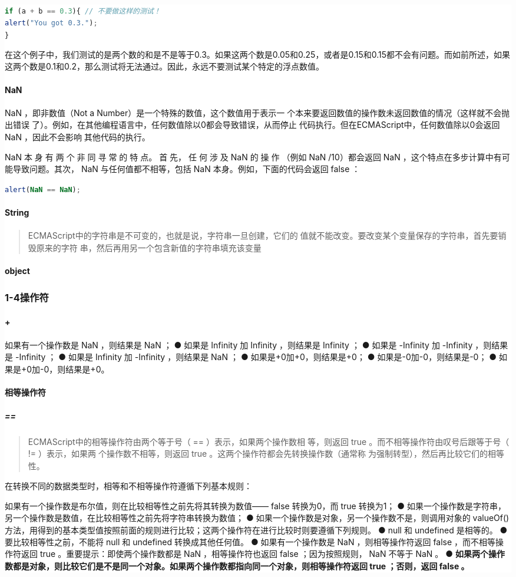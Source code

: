 ```JavaScript
if (a + b == 0.3){ // 不要做这样的测试！
alert("You got 0.3.");
}
```

在这个例子中，我们测试的是两个数的和是不是等于0.3。如果这两个数是0.05和0.25，或者是0.15和0.15都不会有问题。而如前所述，如果这两个数是0.1和0.2，那么测试将无法通过。因此，永远不要测试某个特定的浮点数值。

#### NaN

NaN ，即非数值（Not a Number）是一个特殊的数值，这个数值用于表示一
个本来要返回数值的操作数未返回数值的情况（这样就不会抛出错误
了）。例如，在其他编程语言中，任何数值除以0都会导致错误，从而停止
代码执行。但在ECMAScript中，任何数值除以0会返回 NaN ，因此不会影响
其他代码的执行。

NaN 本 身 有 两 个 非 同 寻 常 的 特 点。 首 先， 任 何 涉 及 NaN 的 操 作 （例如 NaN /10）都会返回 NaN ，这个特点在多步计算中有可能导致问题。其次， NaN 与任何值都不相等，包括 NaN 本身。例如，下面的代码会返回 false ：

```JavaScript
alert(NaN == NaN); 
```

#### String

> ECMAScript中的字符串是不可变的，也就是说，字符串一旦创建，它们的
> 值就不能改变。要改变某个变量保存的字符串，首先要销毁原来的字符
> 串，然后再用另一个包含新值的字符串填充该变量

#### object

### 1-4操作符

#### +

如果有一个操作数是 NaN ，则结果是 NaN ；
● 如果是 Infinity 加 Infinity ，则结果是 Infinity ；
● 如果是 -Infinity 加 -Infinity ，则结果是 -Infinity ；
● 如果是 Infinity 加 -Infinity ，则结果是 NaN ；
● 如果是+0加+0，则结果是+0；
● 如果是-0加-0，则结果是-0；
● 如果是+0加-0，则结果是+0。

#### 相等操作符

##### ==

> ECMAScript中的相等操作符由两个等于号（ == ）表示，如果两个操作数相
> 等，则返回 true 。而不相等操作符由叹号后跟等于号（ != ）表示，如果两
> 个操作数不相等，则返回 true 。这两个操作符都会先转换操作数（通常称
> 为强制转型），然后再比较它们的相等性。

在转换不同的数据类型时，相等和不相等操作符遵循下列基本规则：

如果有一个操作数是布尔值，则在比较相等性之前先将其转换为数值—— false 转换为0，而 true 转换为1；
● 如果一个操作数是字符串，另一个操作数是数值，在比较相等性之前先将字符串转换为数值；
● 如果一个操作数是对象，另一个操作数不是，则调用对象的 valueOf()方法，用得到的基本类型值按照前面的规则进行比较；这两个操作符在进行比较时则要遵循下列规则。
● null 和 undefined 是相等的。
● 要比较相等性之前，不能将 null 和 undefined 转换成其他任何值。
● 如果有一个操作数是 NaN ，则相等操作符返回 false ，而不相等操作符返回 true 。重要提示：即使两个操作数都是 NaN ，相等操作符也返回 false ；因为按照规则， NaN 不等于 NaN 。
● **如果两个操作数都是对象，则比较它们是不是同一个对象。如果两个操作数都指向同一个对象，则相等操作符返回 true ；否则，返回 false 。**
